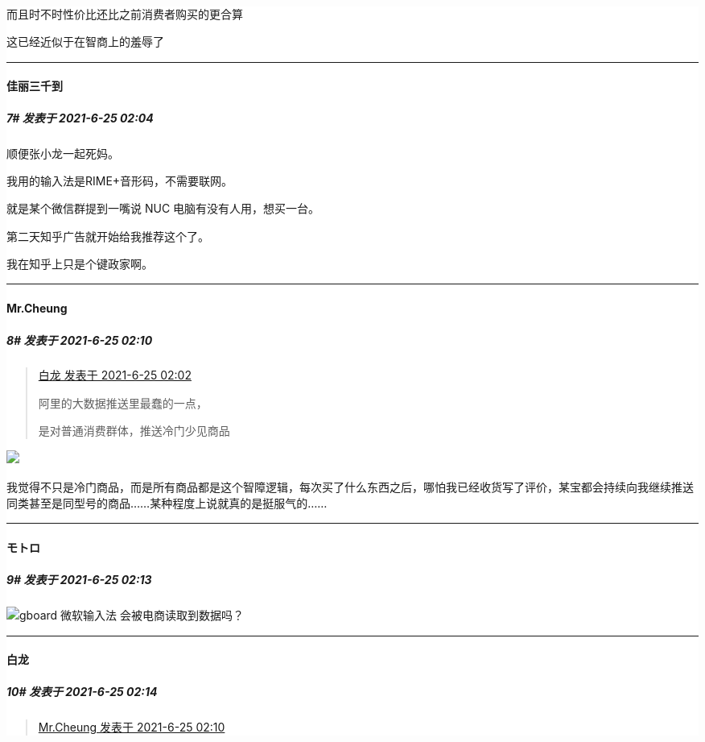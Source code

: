 
而且时不时性价比还比之前消费者购买的更合算


这已经近似于在智商上的羞辱了


*****

####  佳丽三千到  
##### 7#       发表于 2021-6-25 02:04


顺便张小龙一起死妈。   


我用的输入法是RIME+音形码，不需要联网。


就是某个微信群提到一嘴说 NUC 电脑有没有人用，想买一台。

第二天知乎广告就开始给我推荐这个了。


我在知乎上只是个键政家啊。


*****

####  Mr.Cheung  
##### 8#       发表于 2021-6-25 02:10


<blockquote><a href="httphttps://bbs.saraba1st.com/2b/forum.php?mod=redirect&amp;goto=findpost&amp;pid=51730090&amp;ptid=2011827" target="_blank">白龙 发表于 2021-6-25 02:02</a>

阿里的大数据推送里最蠢的一点，


是对普通消费群体，推送冷门少见商品</blockquote>
<img src="https://static.saraba1st.com/image/smiley/face2017/002.png" referrerpolicy="no-referrer">

我觉得不只是冷门商品，而是所有商品都是这个智障逻辑，每次买了什么东西之后，哪怕我已经收货写了评价，某宝都会持续向我继续推送同类甚至是同型号的商品……某种程度上说就真的是挺服气的……


*****

####  モトロ  
##### 9#       发表于 2021-6-25 02:13


<img src="https://static.saraba1st.com/image/smiley/face2017/018.png" referrerpolicy="no-referrer">gboard 微软输入法 会被电商读取到数据吗？


*****

####  白龙  
##### 10#       发表于 2021-6-25 02:14


<blockquote><a href="httphttps://bbs.saraba1st.com/2b/forum.php?mod=redirect&amp;goto=findpost&amp;pid=51730129&amp;ptid=2011827" target="_blank">Mr.Cheung 发表于 2021-6-25 02:10</a>
